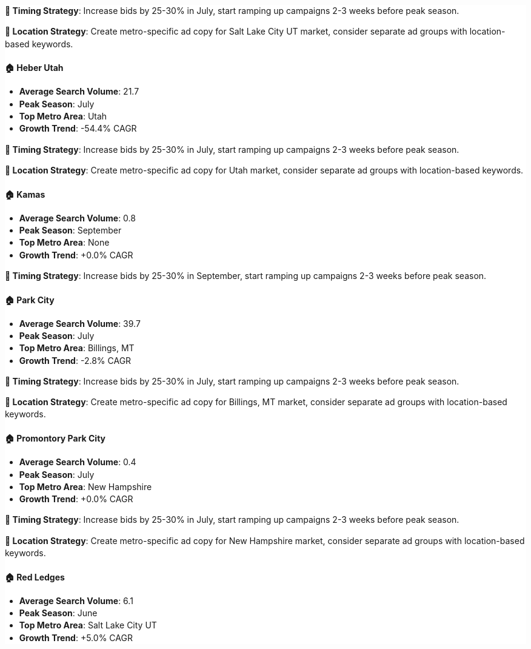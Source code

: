 **📅 Timing Strategy**: Increase bids by 25-30% in July, 
start ramping up campaigns 2-3 weeks before peak season.

**📍 Location Strategy**: Create metro-specific ad copy for Salt Lake City UT market, 
consider separate ad groups with location-based keywords.

#### 🏠 Heber Utah
- **Average Search Volume**: 21.7
- **Peak Season**: July
- **Top Metro Area**: Utah
- **Growth Trend**: -54.4% CAGR

**📅 Timing Strategy**: Increase bids by 25-30% in July, 
start ramping up campaigns 2-3 weeks before peak season.

**📍 Location Strategy**: Create metro-specific ad copy for Utah market, 
consider separate ad groups with location-based keywords.

#### 🏠 Kamas
- **Average Search Volume**: 0.8
- **Peak Season**: September
- **Top Metro Area**: None
- **Growth Trend**: +0.0% CAGR

**📅 Timing Strategy**: Increase bids by 25-30% in September, 
start ramping up campaigns 2-3 weeks before peak season.

#### 🏠 Park City
- **Average Search Volume**: 39.7
- **Peak Season**: July
- **Top Metro Area**: Billings, MT
- **Growth Trend**: -2.8% CAGR

**📅 Timing Strategy**: Increase bids by 25-30% in July, 
start ramping up campaigns 2-3 weeks before peak season.

**📍 Location Strategy**: Create metro-specific ad copy for Billings, MT market, 
consider separate ad groups with location-based keywords.

#### 🏠 Promontory Park City 
- **Average Search Volume**: 0.4
- **Peak Season**: July
- **Top Metro Area**: New Hampshire
- **Growth Trend**: +0.0% CAGR

**📅 Timing Strategy**: Increase bids by 25-30% in July, 
start ramping up campaigns 2-3 weeks before peak season.

**📍 Location Strategy**: Create metro-specific ad copy for New Hampshire market, 
consider separate ad groups with location-based keywords.

#### 🏠 Red Ledges
- **Average Search Volume**: 6.1
- **Peak Season**: June
- **Top Metro Area**: Salt Lake City UT
- **Growth Trend**: +5.0% CAGR
